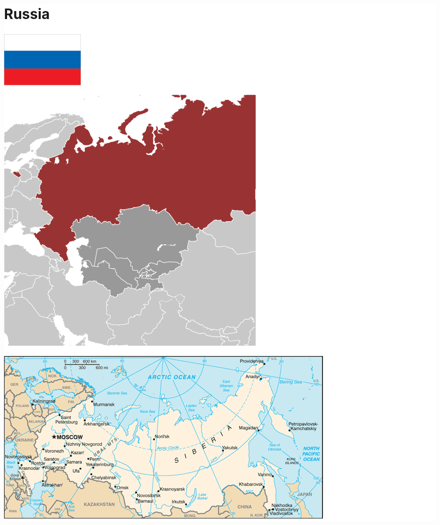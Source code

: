 # Russia

![Flag of Russia](../flags.png/rs.png)

![Location of Russia](../locator-orig.png/rs.png)

![Map of Russia](../maps-orig.png/rs.png)
